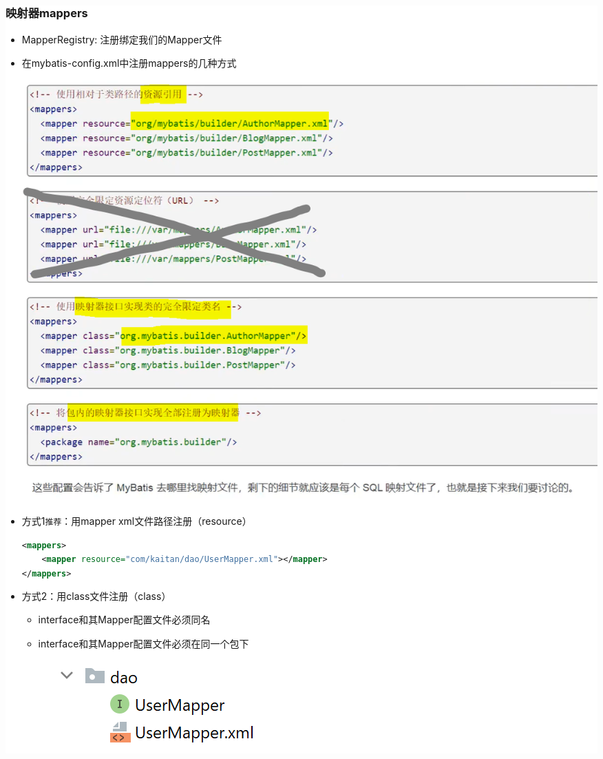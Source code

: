 ### 映射器mappers

- MapperRegistry: 注册绑定我们的Mapper文件
- 在mybatis-config.xml中注册mappers的几种方式

    ![%E3%80%90%E7%8B%82%E3%80%91MyBatis%2035654ec344a64c00a6816da6be99f80f/Untitled%2032.png](%E3%80%90%E7%8B%82%E3%80%91MyBatis%2035654ec344a64c00a6816da6be99f80f/Untitled%2032.png)

- 方式1`推荐`：用mapper xml文件路径注册（resource）

    ```xml
    <mappers>
        <mapper resource="com/kaitan/dao/UserMapper.xml"></mapper>
    </mappers>
    ```

- 方式2：用class文件注册（class）
    - interface和其Mapper配置文件必须同名
    - interface和其Mapper配置文件必须在同一个包下

        ![%E3%80%90%E7%8B%82%E3%80%91MyBatis%2035654ec344a64c00a6816da6be99f80f/Untitled%2033.png](%E3%80%90%E7%8B%82%E3%80%91MyBatis%2035654ec344a64c00a6816da6be99f80f/Untitled%2033.png)
